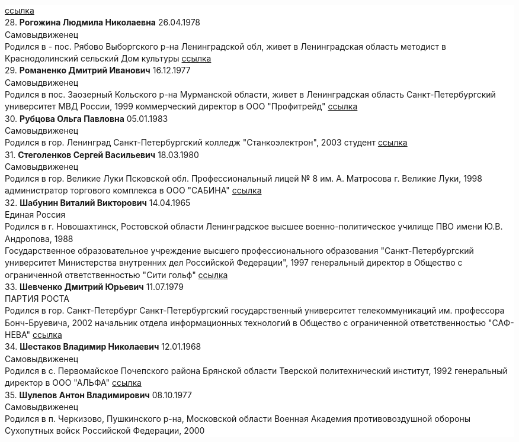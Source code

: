 [ссылка](http://www.st-petersburg.vybory.izbirkom.ru/region/region/st-petersburg?action=show&root=1&tvd=9789005369355&vrn=9789005369355&region=78&global=&sub_region=78&prver=0&pronetvd=null&type=341&vibid=9789005401492)  
28. **Рогожина Людмила Николаевна** 26.04.1978  
Самовыдвиженец  
Родился в - пос. Рябово Выборгского р-на Ленинградской обл, живет в Ленинградская область
методист в Краснодолинский сельский Дом культуры
[ссылка](http://www.st-petersburg.vybory.izbirkom.ru/region/region/st-petersburg?action=show&root=1&tvd=9789005369355&vrn=9789005369355&region=78&global=&sub_region=78&prver=0&pronetvd=null&type=341&vibid=9789005401319)  
29. **Романенко Дмитрий Иванович** 16.12.1977  
Самовыдвиженец  
Родился в пос. Заозерный Кольского р-на Мурманской области, живет в Ленинградская область
Санкт-Петербургский университет МВД России, 1999
коммерческий директор в ООО "Профитрейд"
[ссылка](http://www.st-petersburg.vybory.izbirkom.ru/region/region/st-petersburg?action=show&root=1&tvd=9789005369355&vrn=9789005369355&region=78&global=&sub_region=78&prver=0&pronetvd=null&type=341&vibid=9789005385108)  
30. **Рубцова Ольга Павловна** 05.01.1983  
Самовыдвиженец  
Родился в гор. Ленинград
Санкт-Петербургский колледж "Станкоэлектрон", 2003
студент
[ссылка](http://www.st-petersburg.vybory.izbirkom.ru/region/region/st-petersburg?action=show&root=1&tvd=9789005369355&vrn=9789005369355&region=78&global=&sub_region=78&prver=0&pronetvd=null&type=341&vibid=9789005400935)  
31. **Стеголенков Сергей Васильевич** 18.03.1980  
Самовыдвиженец  
Родился в гор. Великие Луки Псковской обл.
Профессиональный лицей № 8 им. А. Матросова г. Великие Луки, 1998
администратор торгового комплекса в ООО "САБИНА"
[ссылка](http://www.st-petersburg.vybory.izbirkom.ru/region/region/st-petersburg?action=show&root=1&tvd=9789005369355&vrn=9789005369355&region=78&global=&sub_region=78&prver=0&pronetvd=null&type=341&vibid=9789005400332)  
32. **Шабунин Виталий Викторович** 14.04.1965  
Единая Россия  
Родился в г. Новошахтинск, Ростовской области
Ленинградское высшее военно-политическое училище ПВО имени Ю.В. Андропова, 1988<br />Государственное образовательное учреждение высшего профессионального образования "Санкт-Петербургский университет Министерства внутренних дел Российской Федерации", 1997
генеральный директор в Общество с ограниченной ответственностью "Сити гольф"
[ссылка](http://www.st-petersburg.vybory.izbirkom.ru/region/region/st-petersburg?action=show&root=1&tvd=9789005369355&vrn=9789005369355&region=78&global=&sub_region=78&prver=0&pronetvd=null&type=341&vibid=9789005401792)  
33. **Шевченко Дмитрий Юрьевич** 11.07.1979  
ПАРТИЯ РОСТА  
Родился в гор. Санкт-Петербург
Санкт-Петербургский государственный университет телекоммуникаций им. профессора Бонч-Бруевича, 2002
начальник отдела информационных технологий в Общество с ограниченной ответственностью "САФ-НЕВА"
[ссылка](http://www.st-petersburg.vybory.izbirkom.ru/region/region/st-petersburg?action=show&root=1&tvd=9789005369355&vrn=9789005369355&region=78&global=&sub_region=78&prver=0&pronetvd=null&type=341&vibid=9789005401827)  
34. **Шестаков Владимир Николаевич** 12.01.1968  
Самовыдвиженец  
Родился в с. Первомайское Почепского района Брянской области
Тверской политехнический институт, 1992
генеральный директор в ООО "АЛЬФА"
[ссылка](http://www.st-petersburg.vybory.izbirkom.ru/region/region/st-petersburg?action=show&root=1&tvd=9789005369355&vrn=9789005369355&region=78&global=&sub_region=78&prver=0&pronetvd=null&type=341&vibid=9789005401834)  
35. **Шулепов Антон Владимирович** 08.10.1977  
Самовыдвиженец  
Родился в п. Черкизово, Пушкинского р-на, Московской области
Военная Академия противовоздушной обороны Сухопутных войск Российской Федерации, 2000